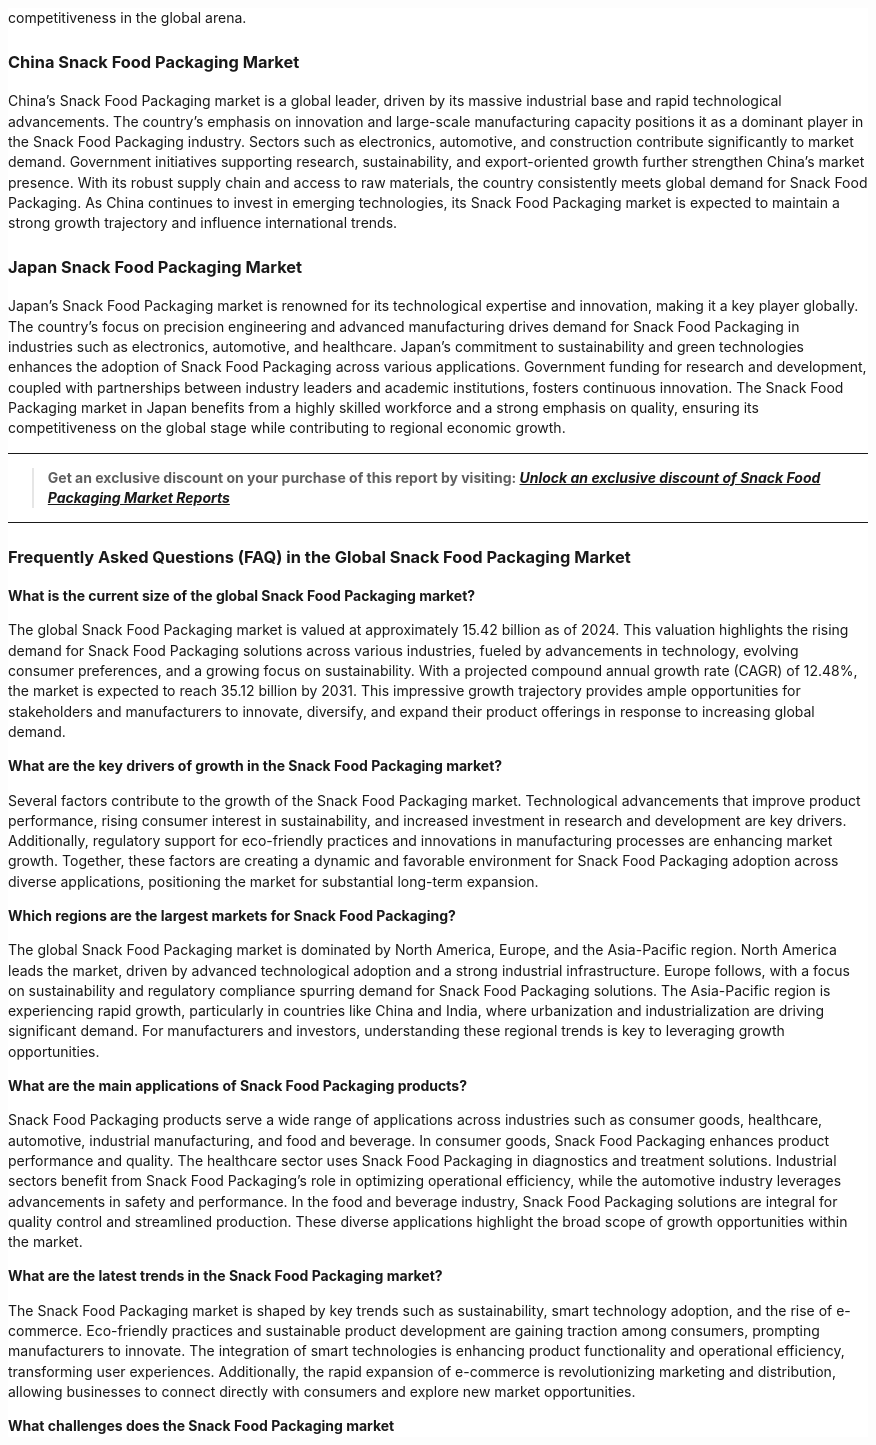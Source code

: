 competitiveness in the global arena.</p><h3>China Snack Food Packaging Market</h3><p>China&rsquo;s Snack Food Packaging market is a global leader, driven by its massive industrial base and rapid technological advancements. The country&rsquo;s emphasis on innovation and large-scale manufacturing capacity positions it as a dominant player in the Snack Food Packaging industry. Sectors such as electronics, automotive, and construction contribute significantly to market demand. Government initiatives supporting research, sustainability, and export-oriented growth further strengthen China&rsquo;s market presence. With its robust supply chain and access to raw materials, the country consistently meets global demand for Snack Food Packaging. As China continues to invest in emerging technologies, its Snack Food Packaging market is expected to maintain a strong growth trajectory and influence international trends.</p><h3>Japan Snack Food Packaging Market</h3><p>Japan&rsquo;s Snack Food Packaging market is renowned for its technological expertise and innovation, making it a key player globally. The country&rsquo;s focus on precision engineering and advanced manufacturing drives demand for Snack Food Packaging in industries such as electronics, automotive, and healthcare. Japan&rsquo;s commitment to sustainability and green technologies enhances the adoption of Snack Food Packaging across various applications. Government funding for research and development, coupled with partnerships between industry leaders and academic institutions, fosters continuous innovation. The Snack Food Packaging market in Japan benefits from a highly skilled workforce and a strong emphasis on quality, ensuring its competitiveness on the global stage while contributing to regional economic growth.</p><hr /><blockquote><p><strong>Get an exclusive discount on your purchase of this report by visiting: <em><a href="://marketresearchpulse.com/ask-for-discount/11510?utm_source=Github&amp;utm_medium=0112">Unlock an exclusive discount of Snack Food Packaging Market Reports</a></em>&nbsp;</strong></p></blockquote><hr /><h3>Frequently Asked Questions (FAQ) in the Global Snack Food Packaging Market</h3><p><strong>What is the current size of the global Snack Food Packaging market?</strong></p><p>The global Snack Food Packaging market is valued at approximately 15.42 billion as of 2024. This valuation highlights the rising demand for Snack Food Packaging solutions across various industries, fueled by advancements in technology, evolving consumer preferences, and a growing focus on sustainability. With a projected compound annual growth rate (CAGR) of 12.48%, the market is expected to reach 35.12 billion by 2031. This impressive growth trajectory provides ample opportunities for stakeholders and manufacturers to innovate, diversify, and expand their product offerings in response to increasing global demand.</p><p><strong>What are the key drivers of growth in the Snack Food Packaging market?</strong></p><p>Several factors contribute to the growth of the Snack Food Packaging market. Technological advancements that improve product performance, rising consumer interest in sustainability, and increased investment in research and development are key drivers. Additionally, regulatory support for eco-friendly practices and innovations in manufacturing processes are enhancing market growth. Together, these factors are creating a dynamic and favorable environment for Snack Food Packaging adoption across diverse applications, positioning the market for substantial long-term expansion.</p><p><strong>Which regions are the largest markets for Snack Food Packaging?</strong></p><p>The global Snack Food Packaging market is dominated by North America, Europe, and the Asia-Pacific region. North America leads the market, driven by advanced technological adoption and a strong industrial infrastructure. Europe follows, with a focus on sustainability and regulatory compliance spurring demand for Snack Food Packaging solutions. The Asia-Pacific region is experiencing rapid growth, particularly in countries like China and India, where urbanization and industrialization are driving significant demand. For manufacturers and investors, understanding these regional trends is key to leveraging growth opportunities.</p><p><strong>What are the main applications of Snack Food Packaging products?</strong></p><p>Snack Food Packaging products serve a wide range of applications across industries such as consumer goods, healthcare, automotive, industrial manufacturing, and food and beverage. In consumer goods, Snack Food Packaging enhances product performance and quality. The healthcare sector uses Snack Food Packaging in diagnostics and treatment solutions. Industrial sectors benefit from Snack Food Packaging&rsquo;s role in optimizing operational efficiency, while the automotive industry leverages advancements in safety and performance. In the food and beverage industry, Snack Food Packaging solutions are integral for quality control and streamlined production. These diverse applications highlight the broad scope of growth opportunities within the market.</p><p><strong>What are the latest trends in the Snack Food Packaging market?</strong></p><p>The Snack Food Packaging market is shaped by key trends such as sustainability, smart technology adoption, and the rise of e-commerce. Eco-friendly practices and sustainable product development are gaining traction among consumers, prompting manufacturers to innovate. The integration of smart technologies is enhancing product functionality and operational efficiency, transforming user experiences. Additionally, the rapid expansion of e-commerce is revolutionizing marketing and distribution, allowing businesses to connect directly with consumers and explore new market opportunities.</p><p><strong>What challenges does the Snack Food Packaging market